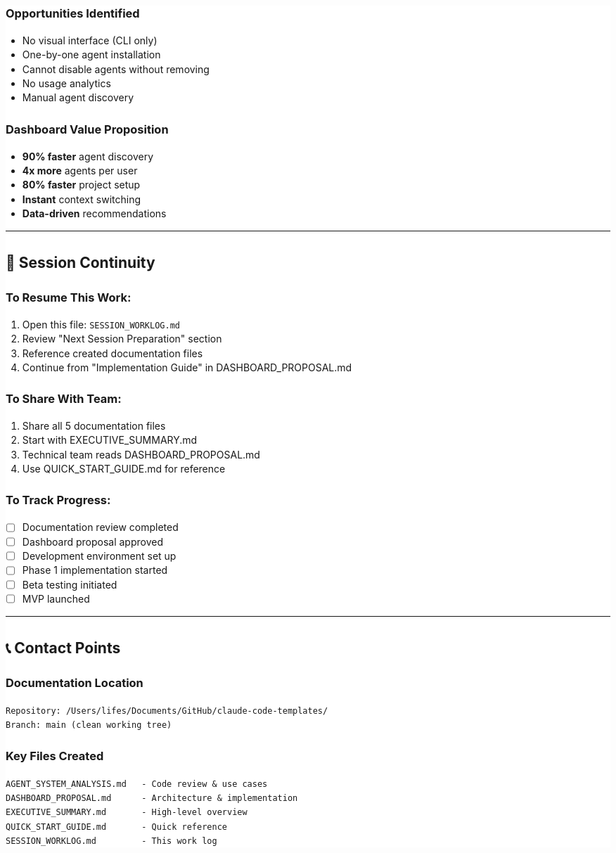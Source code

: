 ### Opportunities Identified
- No visual interface (CLI only)
- One-by-one agent installation
- Cannot disable agents without removing
- No usage analytics
- Manual agent discovery

### Dashboard Value Proposition
- **90% faster** agent discovery
- **4x more** agents per user
- **80% faster** project setup
- **Instant** context switching
- **Data-driven** recommendations

---

## 🔄 Session Continuity

### To Resume This Work:
1. Open this file: `SESSION_WORKLOG.md`
2. Review "Next Session Preparation" section
3. Reference created documentation files
4. Continue from "Implementation Guide" in DASHBOARD_PROPOSAL.md

### To Share With Team:
1. Share all 5 documentation files
2. Start with EXECUTIVE_SUMMARY.md
3. Technical team reads DASHBOARD_PROPOSAL.md
4. Use QUICK_START_GUIDE.md for reference

### To Track Progress:
- [ ] Documentation review completed
- [ ] Dashboard proposal approved
- [ ] Development environment set up
- [ ] Phase 1 implementation started
- [ ] Beta testing initiated
- [ ] MVP launched

---

## 📞 Contact Points

### Documentation Location
```
Repository: /Users/lifes/Documents/GitHub/claude-code-templates/
Branch: main (clean working tree)
```

### Key Files Created
```
AGENT_SYSTEM_ANALYSIS.md   - Code review & use cases
DASHBOARD_PROPOSAL.md      - Architecture & implementation
EXECUTIVE_SUMMARY.md       - High-level overview
QUICK_START_GUIDE.md       - Quick reference
SESSION_WORKLOG.md         - This work log
```
